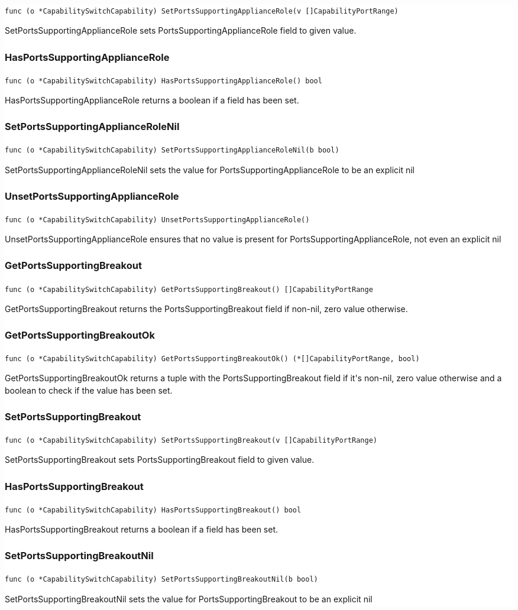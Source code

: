 `func (o *CapabilitySwitchCapability) SetPortsSupportingApplianceRole(v []CapabilityPortRange)`

SetPortsSupportingApplianceRole sets PortsSupportingApplianceRole field to given value.

### HasPortsSupportingApplianceRole

`func (o *CapabilitySwitchCapability) HasPortsSupportingApplianceRole() bool`

HasPortsSupportingApplianceRole returns a boolean if a field has been set.

### SetPortsSupportingApplianceRoleNil

`func (o *CapabilitySwitchCapability) SetPortsSupportingApplianceRoleNil(b bool)`

 SetPortsSupportingApplianceRoleNil sets the value for PortsSupportingApplianceRole to be an explicit nil

### UnsetPortsSupportingApplianceRole
`func (o *CapabilitySwitchCapability) UnsetPortsSupportingApplianceRole()`

UnsetPortsSupportingApplianceRole ensures that no value is present for PortsSupportingApplianceRole, not even an explicit nil
### GetPortsSupportingBreakout

`func (o *CapabilitySwitchCapability) GetPortsSupportingBreakout() []CapabilityPortRange`

GetPortsSupportingBreakout returns the PortsSupportingBreakout field if non-nil, zero value otherwise.

### GetPortsSupportingBreakoutOk

`func (o *CapabilitySwitchCapability) GetPortsSupportingBreakoutOk() (*[]CapabilityPortRange, bool)`

GetPortsSupportingBreakoutOk returns a tuple with the PortsSupportingBreakout field if it's non-nil, zero value otherwise
and a boolean to check if the value has been set.

### SetPortsSupportingBreakout

`func (o *CapabilitySwitchCapability) SetPortsSupportingBreakout(v []CapabilityPortRange)`

SetPortsSupportingBreakout sets PortsSupportingBreakout field to given value.

### HasPortsSupportingBreakout

`func (o *CapabilitySwitchCapability) HasPortsSupportingBreakout() bool`

HasPortsSupportingBreakout returns a boolean if a field has been set.

### SetPortsSupportingBreakoutNil

`func (o *CapabilitySwitchCapability) SetPortsSupportingBreakoutNil(b bool)`

 SetPortsSupportingBreakoutNil sets the value for PortsSupportingBreakout to be an explicit nil
